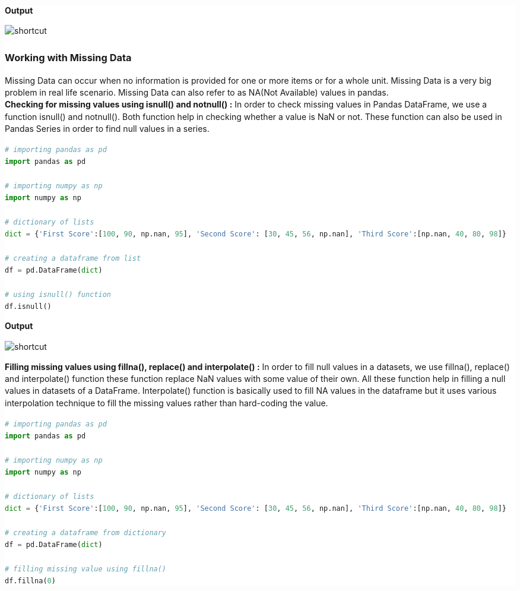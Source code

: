 ```python
```

**Output**

![shortcut](https://github.com/Learn-Write-Repeat/Open-contributions/blob/master/extras/DataFrame7_output.jpg)

### Working with Missing Data
Missing Data can occur when no information is provided for one or more items or for a whole unit. Missing Data is a very big problem in real life scenario. Missing Data can also refer to as NA(Not Available) values in pandas.<br>
**Checking for missing values using isnull() and notnull() :** In order to check missing values in Pandas DataFrame, we use a function isnull() and notnull(). Both function help in checking whether a value is NaN or not. These function can also be used in Pandas Series in order to find null values in a series.
```python
# importing pandas as pd
import pandas as pd
 
# importing numpy as np
import numpy as np
 
# dictionary of lists
dict = {'First Score':[100, 90, np.nan, 95], 'Second Score': [30, 45, 56, np.nan], 'Third Score':[np.nan, 40, 80, 98]}
 
# creating a dataframe from list
df = pd.DataFrame(dict)
 
# using isnull() function  
df.isnull()
```

**Output**

![shortcut](https://github.com/Learn-Write-Repeat/Open-contributions/blob/master/extras/DataFrame8_output.jpg)

**Filling missing values using fillna(), replace() and interpolate() :** In order to fill null values in a datasets, we use fillna(), replace() and interpolate() function these function replace NaN values with some value of their own. All these function help in filling a null values in datasets of a DataFrame. Interpolate() function is basically used to fill NA values in the dataframe but it uses various interpolation technique to fill the missing values rather than hard-coding the value.
```python
# importing pandas as pd
import pandas as pd
 
# importing numpy as np
import numpy as np
 
# dictionary of lists
dict = {'First Score':[100, 90, np.nan, 95], 'Second Score': [30, 45, 56, np.nan], 'Third Score':[np.nan, 40, 80, 98]}
 
# creating a dataframe from dictionary
df = pd.DataFrame(dict)
 
# filling missing value using fillna()  
df.fillna(0)
```
